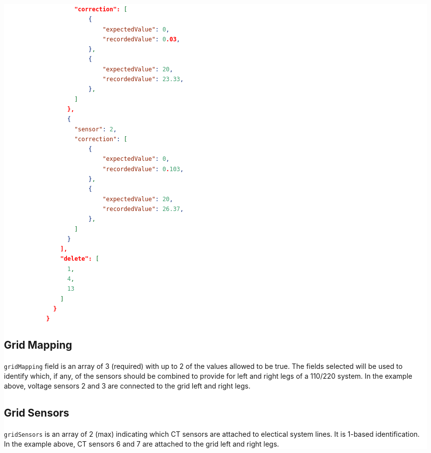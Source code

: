 ```json
					"correction": [
						{
							"expectedValue": 0,
							"recordedValue": 0.03,
						},
						{
							"expectedValue": 20,
							"recordedValue": 23.33,
						},
					]
				  },
				  {
					"sensor": 2,
					"correction": [
						{
							"expectedValue": 0,
							"recordedValue": 0.103,
						},
						{
							"expectedValue": 20,
							"recordedValue": 26.37,
						},
					]
				  }
				],
				"delete": [
				  1,
				  4,
				  13
				]
			  }
			}
```

## Grid Mapping
`gridMapping` field is an array of 3 (required) with up to 2 of the values allowed to be true.  The fields
selected will be used to identify which, if any, of the sensors should be combined to provide for left and
right legs of a 110/220 system.  In the example above, voltage sensors 2 and 3 are connected to the grid
left and right legs.

## Grid Sensors
`gridSensors` is an array of 2 (max) indicating which CT sensors are attached to electical system lines.
It is 1-based identification.  In the example above, CT sensors 6 and 7 are attached to the grid left and
right legs.

